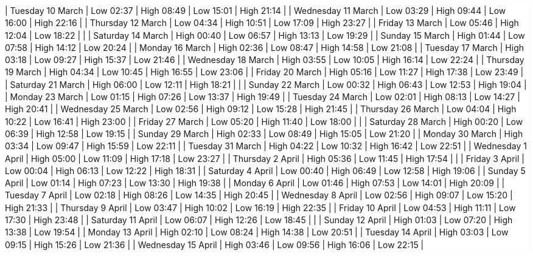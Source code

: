 | Tuesday 10 March | Low 02:37 | High 08:49 | Low 15:01 | High 21:14 | 
| Wednesday 11 March | Low 03:29 | High 09:44 | Low 16:00 | High 22:16 | 
| Thursday 12 March | Low 04:34 | High 10:51 | Low 17:09 | High 23:27 | 
| Friday 13 March | Low 05:46 | High 12:04 | Low 18:22 |  | 
| Saturday 14 March | High 00:40 | Low 06:57 | High 13:13 | Low 19:29 | 
| Sunday 15 March | High 01:44 | Low 07:58 | High 14:12 | Low 20:24 | 
| Monday 16 March | High 02:36 | Low 08:47 | High 14:58 | Low 21:08 | 
| Tuesday 17 March | High 03:18 | Low 09:27 | High 15:37 | Low 21:46 | 
| Wednesday 18 March | High 03:55 | Low 10:05 | High 16:14 | Low 22:24 | 
| Thursday 19 March | High 04:34 | Low 10:45 | High 16:55 | Low 23:06 | 
| Friday 20 March | High 05:16 | Low 11:27 | High 17:38 | Low 23:49 | 
| Saturday 21 March | High 06:00 | Low 12:11 | High 18:21 |  | 
| Sunday 22 March | Low 00:32 | High 06:43 | Low 12:53 | High 19:04 | 
| Monday 23 March | Low 01:15 | High 07:26 | Low 13:37 | High 19:49 | 
| Tuesday 24 March | Low 02:01 | High 08:13 | Low 14:27 | High 20:41 | 
| Wednesday 25 March | Low 02:56 | High 09:12 | Low 15:28 | High 21:45 | 
| Thursday 26 March | Low 04:04 | High 10:22 | Low 16:41 | High 23:00 | 
| Friday 27 March | Low 05:20 | High 11:40 | Low 18:00 |  | 
| Saturday 28 March | High 00:20 | Low 06:39 | High 12:58 | Low 19:15 | 
| Sunday 29 March | High 02:33 | Low 08:49 | High 15:05 | Low 21:20 | 
| Monday 30 March | High 03:34 | Low 09:47 | High 15:59 | Low 22:11 | 
| Tuesday 31 March | High 04:22 | Low 10:32 | High 16:42 | Low 22:51 | 
| Wednesday 1 April | High 05:00 | Low 11:09 | High 17:18 | Low 23:27 | 
| Thursday 2 April | High 05:36 | Low 11:45 | High 17:54 |  | 
| Friday 3 April | Low 00:04 | High 06:13 | Low 12:22 | High 18:31 | 
| Saturday 4 April | Low 00:40 | High 06:49 | Low 12:58 | High 19:06 | 
| Sunday 5 April | Low 01:14 | High 07:23 | Low 13:30 | High 19:38 | 
| Monday 6 April | Low 01:46 | High 07:53 | Low 14:01 | High 20:09 | 
| Tuesday 7 April | Low 02:18 | High 08:26 | Low 14:35 | High 20:45 | 
| Wednesday 8 April | Low 02:56 | High 09:07 | Low 15:20 | High 21:33 | 
| Thursday 9 April | Low 03:47 | High 10:02 | Low 16:19 | High 22:35 | 
| Friday 10 April | Low 04:53 | High 11:11 | Low 17:30 | High 23:48 | 
| Saturday 11 April | Low 06:07 | High 12:26 | Low 18:45 |  | 
| Sunday 12 April | High 01:03 | Low 07:20 | High 13:38 | Low 19:54 | 
| Monday 13 April | High 02:10 | Low 08:24 | High 14:38 | Low 20:51 | 
| Tuesday 14 April | High 03:03 | Low 09:15 | High 15:26 | Low 21:36 | 
| Wednesday 15 April | High 03:46 | Low 09:56 | High 16:06 | Low 22:15 | 
